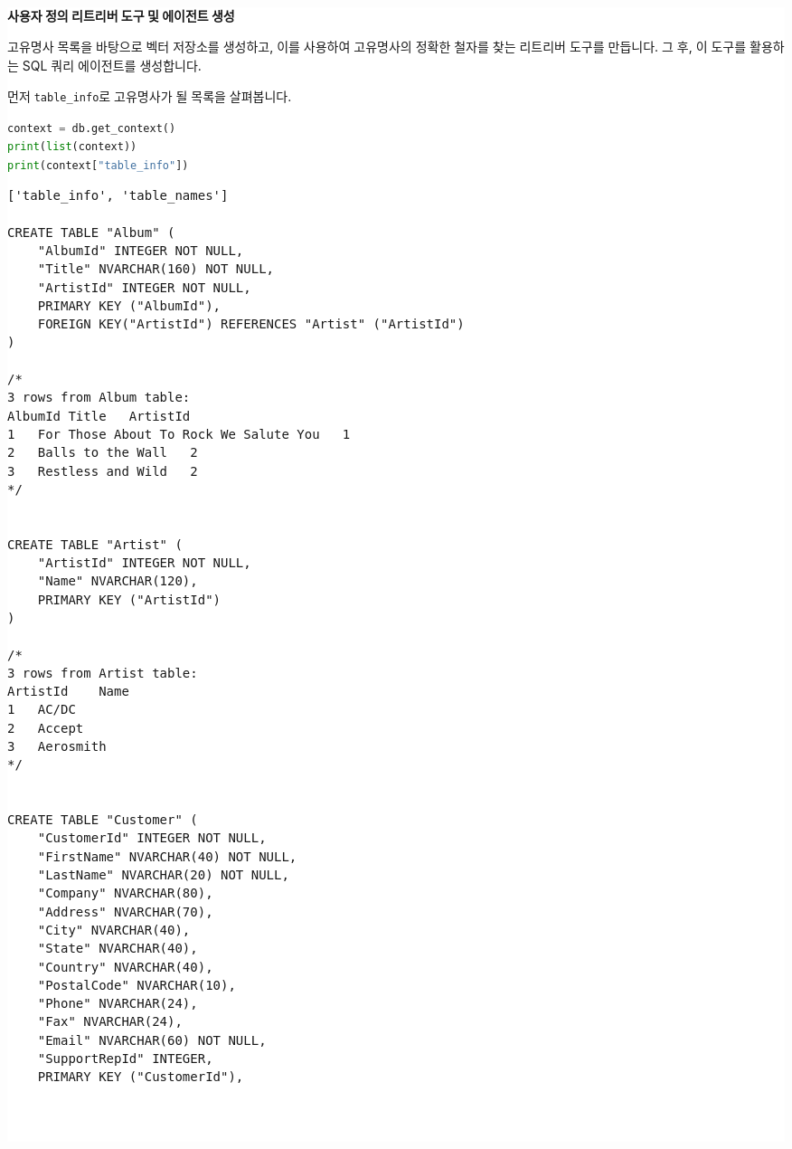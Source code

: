 **사용자 정의 리트리버 도구 및 에이전트 생성**   
   


   

고유명사 목록을 바탕으로 벡터 저장소를 생성하고, 이를 사용하여 고유명사의 정확한 철자를 찾는 리트리버 도구를 만듭니다. 그 후, 이 도구를 활용하는 SQL 쿼리 에이전트를 생성합니다.   
   


   

먼저 `table_info`로 고유명사가 될 목록을 살펴봅니다.   



```python
context = db.get_context()
print(list(context))
print(context["table_info"])
```

<pre>
['table_info', 'table_names']

CREATE TABLE "Album" (
	"AlbumId" INTEGER NOT NULL, 
	"Title" NVARCHAR(160) NOT NULL, 
	"ArtistId" INTEGER NOT NULL, 
	PRIMARY KEY ("AlbumId"), 
	FOREIGN KEY("ArtistId") REFERENCES "Artist" ("ArtistId")
)

/*
3 rows from Album table:
AlbumId	Title	ArtistId
1	For Those About To Rock We Salute You	1
2	Balls to the Wall	2
3	Restless and Wild	2
*/


CREATE TABLE "Artist" (
	"ArtistId" INTEGER NOT NULL, 
	"Name" NVARCHAR(120), 
	PRIMARY KEY ("ArtistId")
)

/*
3 rows from Artist table:
ArtistId	Name
1	AC/DC
2	Accept
3	Aerosmith
*/


CREATE TABLE "Customer" (
	"CustomerId" INTEGER NOT NULL, 
	"FirstName" NVARCHAR(40) NOT NULL, 
	"LastName" NVARCHAR(20) NOT NULL, 
	"Company" NVARCHAR(80), 
	"Address" NVARCHAR(70), 
	"City" NVARCHAR(40), 
	"State" NVARCHAR(40), 
	"Country" NVARCHAR(40), 
	"PostalCode" NVARCHAR(10), 
	"Phone" NVARCHAR(24), 
	"Fax" NVARCHAR(24), 
	"Email" NVARCHAR(60) NOT NULL, 
	"SupportRepId" INTEGER, 
	PRIMARY KEY ("CustomerId"), 